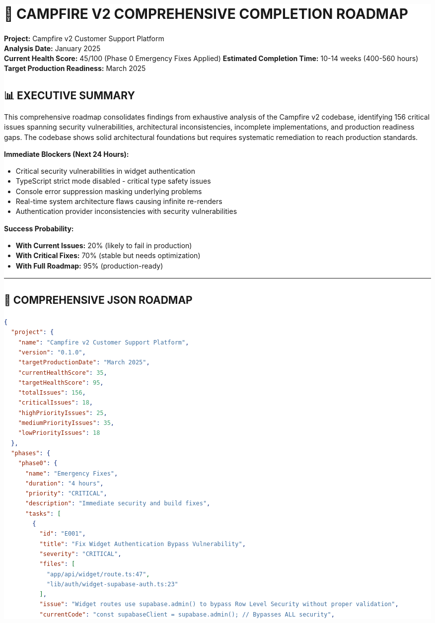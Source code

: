 # 🚀 CAMPFIRE V2 COMPREHENSIVE COMPLETION ROADMAP

**Project:** Campfire v2 Customer Support Platform  
**Analysis Date:** January 2025  
**Current Health Score:** 45/100 (Phase 0 Emergency Fixes Applied)
**Estimated Completion Time:** 10-14 weeks (400-560 hours)  
**Target Production Readiness:** March 2025  

## 📊 EXECUTIVE SUMMARY

This comprehensive roadmap consolidates findings from exhaustive analysis of the Campfire v2 codebase, identifying 156 critical issues spanning security vulnerabilities, architectural inconsistencies, incomplete implementations, and production readiness gaps. The codebase shows solid architectural foundations but requires systematic remediation to reach production standards.

**Immediate Blockers (Next 24 Hours):**
- Critical security vulnerabilities in widget authentication
- TypeScript strict mode disabled - critical type safety issues
- Console error suppression masking underlying problems
- Real-time system architecture flaws causing infinite re-renders
- Authentication provider inconsistencies with security vulnerabilities

**Success Probability:**
- **With Current Issues:** 20% (likely to fail in production)
- **With Critical Fixes:** 70% (stable but needs optimization)
- **With Full Roadmap:** 95% (production-ready)

---

## 🎯 COMPREHENSIVE JSON ROADMAP

```json
{
  "project": {
    "name": "Campfire v2 Customer Support Platform",
    "version": "0.1.0",
    "targetProductionDate": "March 2025",
    "currentHealthScore": 35,
    "targetHealthScore": 95,
    "totalIssues": 156,
    "criticalIssues": 18,
    "highPriorityIssues": 25,
    "mediumPriorityIssues": 35,
    "lowPriorityIssues": 18
  },
  "phases": {
    "phase0": {
      "name": "Emergency Fixes",
      "duration": "4 hours",
      "priority": "CRITICAL",
      "description": "Immediate security and build fixes",
      "tasks": [
        {
          "id": "E001",
          "title": "Fix Widget Authentication Bypass Vulnerability",
          "severity": "CRITICAL",
          "files": [
            "app/api/widget/route.ts:47",
            "lib/auth/widget-supabase-auth.ts:23"
          ],
          "issue": "Widget routes use supabase.admin() to bypass Row Level Security without proper validation",
          "currentCode": "const supabaseClient = supabase.admin(); // Bypasses ALL security",
```